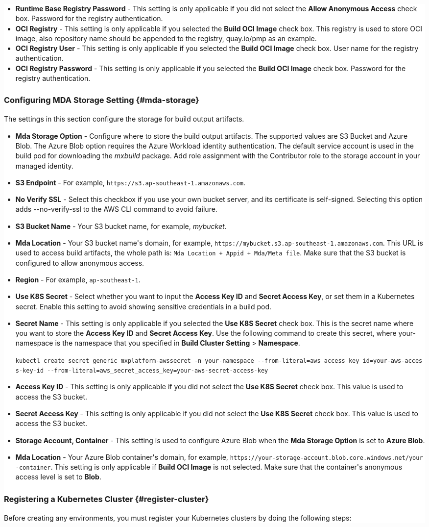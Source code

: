 * **Runtime Base Registry Password** - This setting is only applicable if you did not select the **Allow Anonymous Access** check box. Password for the registry authentication.
* **OCI Registry** - This setting is only applicable if you selected the **Build OCI Image** check box. This registry is used to store OCI image, also repository name should be appended to the registry, quay.io/pmp as an example. 
* **OCI Registry User** - This setting is only applicable if you selected the **Build OCI Image** check box. User name for the registry authentication.
* **OCI Registry Password** - This setting is only applicable if you selected the **Build OCI Image** check box. Password for the registry authentication.

### Configuring MDA Storage Setting {#mda-storage}

The settings in this section configure the storage for build output artifacts.

* **Mda Storage Option** - Configure where to store the build output artifacts. The supported values are S3 Bucket and Azure Blob. The Azure Blob option requires the Azure Workload identity authentication. The default service account is used in the build pod for downloading the *mxbuild* package. Add role assignment with the Contributor role to the storage account in your managed identity.
* **S3 Endpoint** - For example, `https://s3.ap-southeast-1.amazonaws.com`.
* **No Verify SSL** - Select this checkbox if you use your own bucket server, and its certificate is self-signed. Selecting this option adds --no-verify-ssl to the AWS CLI command to avoid failure.
* **S3 Bucket Name** - Your S3 bucket name, for example, *mybucket*.
* **Mda Location** - Your S3 bucket name's domain, for example, `https://mybucket.s3.ap-southeast-1.amazonaws.com`. This URL is used to access build artifacts, the whole path is: `Mda Location + Appid + Mda/Meta file`. Make sure that the S3 bucket is configured to allow anonymous access.
* **Region** - For example, `ap-southeast-1`.
* **Use K8S Secret** - Select whether you want to input the **Access Key ID** and **Secret Access Key**, or set them in a Kubernetes secret. Enable this setting to avoid showing sensitive credentials in a build pod.
* **Secret Name** - This setting is only applicable if you selected the **Use K8S Secret** check box. This is the secret name where you want to store the **Access Key ID** and **Secret Access Key**. Use the following command to create this secret, where your-namespace is the namespace that you specified in **Build Cluster Setting** > **Namespace**.

    ```text
    kubectl create secret generic mxplatform-awssecret -n your-namespace --from-literal=aws_access_key_id=your-aws-access-key-id --from-literal=aws_secret_access_key=your-aws-secret-access-key
    ```

* **Access Key ID** - This setting is only applicable if you did not select the **Use K8S Secret** check box. This value is used to access the S3 bucket.
* **Secret Access Key** - This setting is only applicable if you did not select the **Use K8S Secret** check box. This value is used to access the S3 bucket.
* **Storage Account, Container** - This setting is used to configure Azure Blob when the **Mda Storage Option** is set to **Azure Blob**.
* **Mda Location** - Your Azure Blob container's domain, for example, `https://your-storage-account.blob.core.windows.net/your-container`. This setting is only applicable if **Build OCI Image** is not selected. Make sure that the container's anonymous access level is set to **Blob**.

### Registering a Kubernetes Cluster {#register-cluster}

Before creating any environments, you must register your Kubernetes clusters by doing the following steps:

